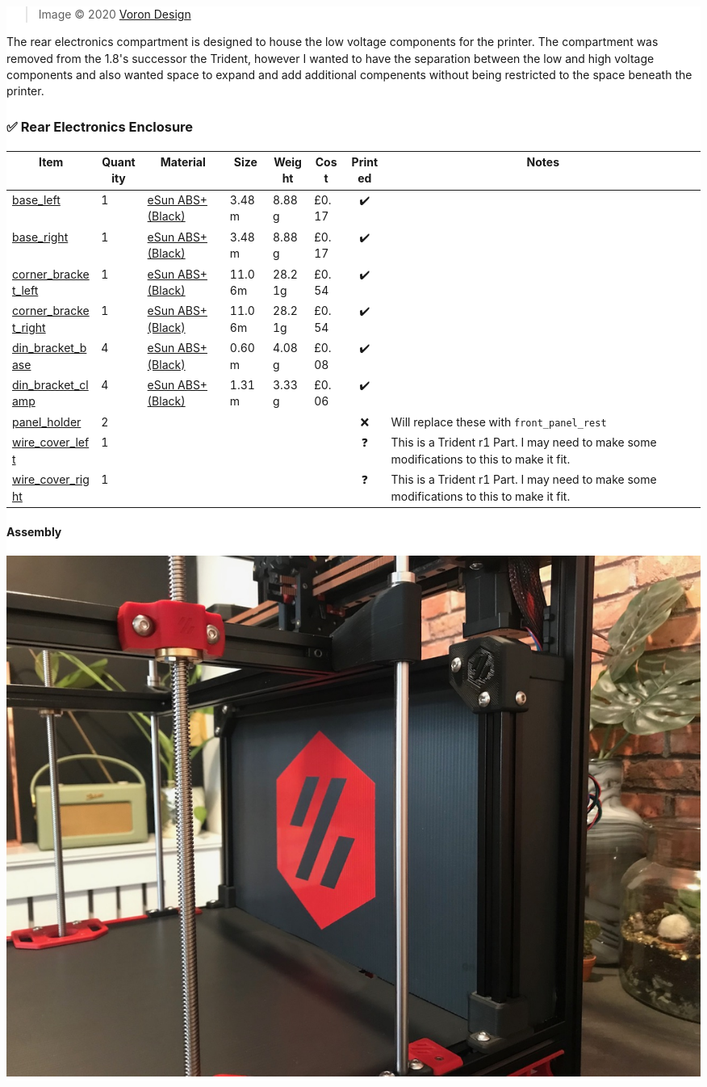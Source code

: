 > Image © 2020 [Voron Design](https://www.vorondesign.com/)

The rear electronics compartment is designed to house the low voltage components for the printer. The compartment was removed from the 1.8's successor the Trident, however I wanted to have the separation between the low and high voltage components and also wanted space to expand and add additional compenents without being restricted to the space beneath the printer.

### :white_check_mark: Rear Electronics Enclosure

| Item                                                                                                                                                       | Quantity | Material                                             | Size   | Weight | Cost  |      Printed       | Notes                                                                                    |
| ---------------------------------------------------------------------------------------------------------------------------------------------------------- | -------- | ---------------------------------------------------- | ------ | ------ | ----- | :----------------: | ---------------------------------------------------------------------------------------- |
| [base_left](https://github.com/VoronDesign/Voron-1/blob/Voron1.8/STLs/Electronics_Brackets/Rear_Electronics_Enclosure/base_left.stl)                       | 1        | [eSun ABS+ (Black)](printer-filament#esun-abs-black) | 3.48m  | 8.88g  | £0.17 | :heavy_check_mark: |                                                                                          |
| [base_right](https://github.com/VoronDesign/Voron-1/blob/Voron1.8/STLs/Electronics_Brackets/Rear_Electronics_Enclosure/base_right.stl)                     | 1        | [eSun ABS+ (Black)](printer-filament#esun-abs-black) | 3.48m  | 8.88g  | £0.17 | :heavy_check_mark: |                                                                                          |
| [corner_bracket_left](https://github.com/VoronDesign/Voron-1/blob/Voron1.8/STLs/Electronics_Brackets/Rear_Electronics_Enclosure/corner_bracket_left.stl)   | 1        | [eSun ABS+ (Black)](printer-filament#esun-abs-black) | 11.06m | 28.21g | £0.54 | :heavy_check_mark: |                                                                                          |
| [corner_bracket_right](https://github.com/VoronDesign/Voron-1/blob/Voron1.8/STLs/Electronics_Brackets/Rear_Electronics_Enclosure/corner_bracket_right.stl) | 1        | [eSun ABS+ (Black)](printer-filament#esun-abs-black) | 11.06m | 28.21g | £0.54 | :heavy_check_mark: |                                                                                          |
| [din_bracket_base](https://github.com/VoronDesign/Voron-1/blob/Voron1.8/STLs/Electronics_Brackets/Rear_Electronics_Enclosure/din_bracket_base_x4.stl)      | 4        | [eSun ABS+ (Black)](printer-filament#esun-abs-black) | 0.60m  | 4.08g  | £0.08 | :heavy_check_mark: |                                                                                          |
| [din_bracket_clamp](https://github.com/VoronDesign/Voron-1/blob/Voron1.8/STLs/Electronics_Brackets/Rear_Electronics_Enclosure/din_bracket_clamp_x4.stl)    | 4        | [eSun ABS+ (Black)](printer-filament#esun-abs-black) | 1.31m  | 3.33g  | £0.06 | :heavy_check_mark: |                                                                                          |
| [panel_holder](https://github.com/VoronDesign/Voron-1/blob/Voron1.8/STLs/Electronics_Brackets/Rear_Electronics_Enclosure/panel_holder_x2.stl)              | 2        |                                                      |        |        |       |        :x:         | Will replace these with `front_panel_rest`                                               |
| [wire_cover_left](https://github.com/VoronDesign/Voron-Trident/blob/main/STLs/Panels/wire_cover_left.stl)                                                  | 1        |                                                      |        |        |       |     :question:     | This is a Trident r1 Part. I may need to make some modifications to this to make it fit. |
| [wire_cover_right](https://github.com/VoronDesign/Voron-Trident/blob/main/STLs/Panels/wire_cover_right.stl)                                                | 1        |                                                      |        |        |       |     :question:     | This is a Trident r1 Part. I may need to make some modifications to this to make it fit. |

#### Assembly

![The V1.8 has a separate enclosure for the low voltage electronics](/assets/blog/printer-voron-1.8/rear-electronics-enclosure.jpg)
